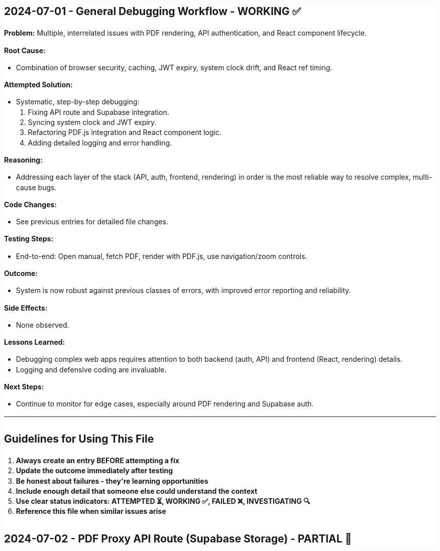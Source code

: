 ## 2024-07-01 - General Debugging Workflow - WORKING ✅

**Problem:** Multiple, interrelated issues with PDF rendering, API authentication, and React component lifecycle.

**Root Cause:** 
- Combination of browser security, caching, JWT expiry, system clock drift, and React ref timing.

**Attempted Solution:** 
- Systematic, step-by-step debugging:
  1. Fixing API route and Supabase integration.
  2. Syncing system clock and JWT expiry.
  3. Refactoring PDF.js integration and React component logic.
  4. Adding detailed logging and error handling.

**Reasoning:** 
- Addressing each layer of the stack (API, auth, frontend, rendering) in order is the most reliable way to resolve complex, multi-cause bugs.

**Code Changes:** 
- See previous entries for detailed file changes.

**Testing Steps:** 
- End-to-end: Open manual, fetch PDF, render with PDF.js, use navigation/zoom controls.

**Outcome:** 
- System is now robust against previous classes of errors, with improved error reporting and reliability.

**Side Effects:** 
- None observed.

**Lessons Learned:** 
- Debugging complex web apps requires attention to both backend (auth, API) and frontend (React, rendering) details.
- Logging and defensive coding are invaluable.

**Next Steps:** 
- Continue to monitor for edge cases, especially around PDF rendering and Supabase auth.

---

## Guidelines for Using This File

1. **Always create an entry BEFORE attempting a fix**
2. **Update the outcome immediately after testing**
3. **Be honest about failures - they're learning opportunities**
4. **Include enough detail that someone else could understand the context**
5. **Use clear status indicators: ATTEMPTED ⏳, WORKING ✅, FAILED ❌, INVESTIGATING 🔍**
6. **Reference this file when similar issues arise**

## 2024-07-02 - PDF Proxy API Route (Supabase Storage) - PARTIAL 🔄
